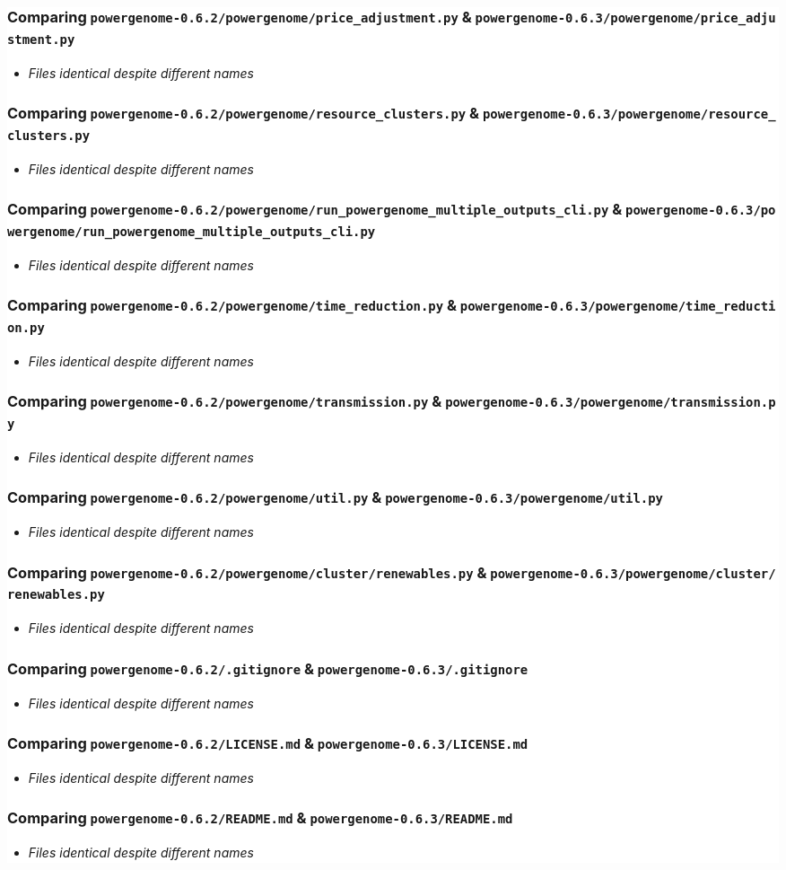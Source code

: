 ### Comparing `powergenome-0.6.2/powergenome/price_adjustment.py` & `powergenome-0.6.3/powergenome/price_adjustment.py`

 * *Files identical despite different names*

### Comparing `powergenome-0.6.2/powergenome/resource_clusters.py` & `powergenome-0.6.3/powergenome/resource_clusters.py`

 * *Files identical despite different names*

### Comparing `powergenome-0.6.2/powergenome/run_powergenome_multiple_outputs_cli.py` & `powergenome-0.6.3/powergenome/run_powergenome_multiple_outputs_cli.py`

 * *Files identical despite different names*

### Comparing `powergenome-0.6.2/powergenome/time_reduction.py` & `powergenome-0.6.3/powergenome/time_reduction.py`

 * *Files identical despite different names*

### Comparing `powergenome-0.6.2/powergenome/transmission.py` & `powergenome-0.6.3/powergenome/transmission.py`

 * *Files identical despite different names*

### Comparing `powergenome-0.6.2/powergenome/util.py` & `powergenome-0.6.3/powergenome/util.py`

 * *Files identical despite different names*

### Comparing `powergenome-0.6.2/powergenome/cluster/renewables.py` & `powergenome-0.6.3/powergenome/cluster/renewables.py`

 * *Files identical despite different names*

### Comparing `powergenome-0.6.2/.gitignore` & `powergenome-0.6.3/.gitignore`

 * *Files identical despite different names*

### Comparing `powergenome-0.6.2/LICENSE.md` & `powergenome-0.6.3/LICENSE.md`

 * *Files identical despite different names*

### Comparing `powergenome-0.6.2/README.md` & `powergenome-0.6.3/README.md`

 * *Files identical despite different names*
